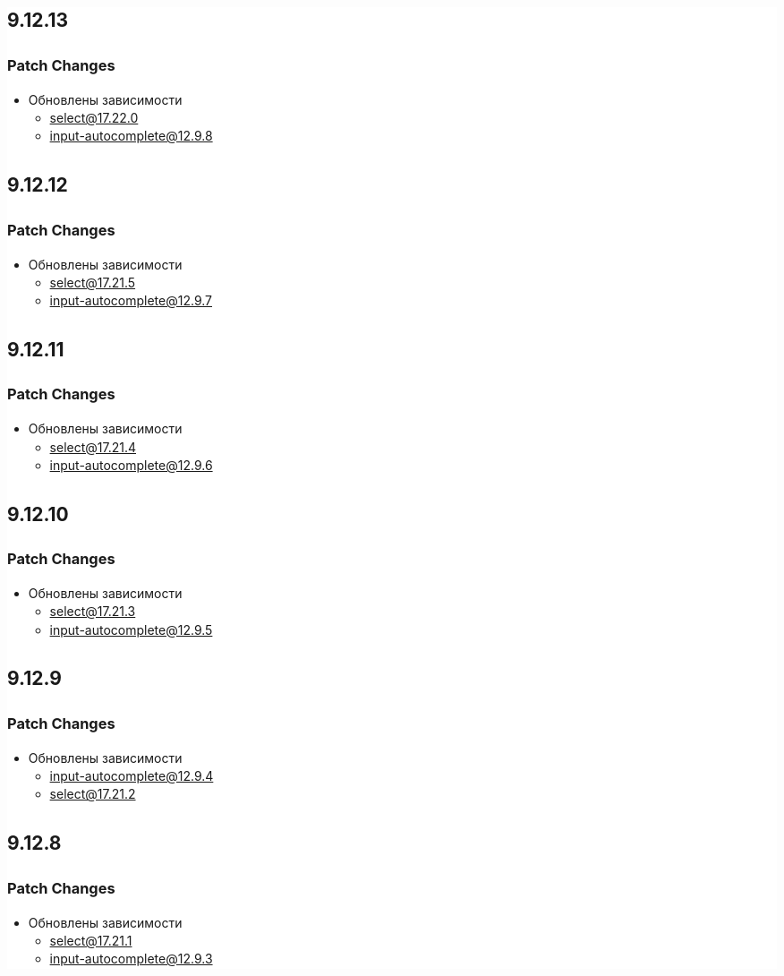 ## 9.12.13

### Patch Changes

- Обновлены зависимости
    - select@17.22.0
    - input-autocomplete@12.9.8

## 9.12.12

### Patch Changes

- Обновлены зависимости
    - select@17.21.5
    - input-autocomplete@12.9.7

## 9.12.11

### Patch Changes

- Обновлены зависимости
    - select@17.21.4
    - input-autocomplete@12.9.6

## 9.12.10

### Patch Changes

- Обновлены зависимости
    - select@17.21.3
    - input-autocomplete@12.9.5

## 9.12.9

### Patch Changes

- Обновлены зависимости
    - input-autocomplete@12.9.4
    - select@17.21.2

## 9.12.8

### Patch Changes

- Обновлены зависимости
    - select@17.21.1
    - input-autocomplete@12.9.3
